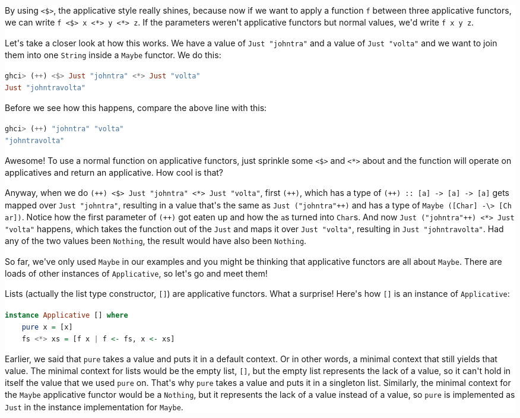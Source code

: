 By using `<$>`, the applicative style really shines, because now if we
want to apply a function `f` between three applicative functors, we can
write `f <$> x <*> y <*> z`. If the parameters weren't
applicative functors but normal values, we'd write `f x y z`.

Let's take a closer look at how this works. We have a value of
`Just "johntra"` and a value of `Just "volta"` and we want to join them into one
`String` inside a `Maybe` functor. We do this:

```haskell
ghci> (++) <$> Just "johntra" <*> Just "volta"
Just "johntravolta"
```

Before we see how this happens, compare the above line with this:

```haskell
ghci> (++) "johntra" "volta"
"johntravolta"
```

Awesome! To use a normal function on applicative functors, just sprinkle
some `<$>` and `<*>` about and the function will operate on
applicatives and return an applicative. How cool is that?

Anyway, when we do `(++) <$> Just "johntra" <*> Just "volta"`, first
`(++)`, which has a type of `(++) :: [a] -> [a] -> [a]` gets mapped over
`Just "johntra"`, resulting in a value that's the same as
`Just ("johntra"++)` and has a type of `Maybe ([Char] -\> [Char])`. Notice how
the first parameter of `(++)` got eaten up and how the `a`s turned into
`Char`s. And now `Just ("johntra"++) <*> Just "volta"` happens, which
takes the function out of the `Just` and maps it over `Just "volta"`,
resulting in `Just "johntravolta"`. Had any of the two values been
`Nothing`, the result would have also been `Nothing`.

So far, we've only used `Maybe` in our examples and you might be thinking
that applicative functors are all about `Maybe`. There are loads of other
instances of `Applicative`, so let's go and meet them!

Lists (actually the list type constructor, `[]`) are applicative functors.
What a surprise! Here's how `[]` is an instance of `Applicative`:

```haskell
instance Applicative [] where
    pure x = [x]
    fs <*> xs = [f x | f <- fs, x <- xs]
```

Earlier, we said that `pure` takes a value and puts it in a default
context. Or in other words, a minimal context that still yields that
value. The minimal context for lists would be the empty list, `[]`, but
the empty list represents the lack of a value, so it can't hold in
itself the value that we used `pure` on. That's why `pure` takes a value and
puts it in a singleton list. Similarly, the minimal context for the
`Maybe` applicative functor would be a `Nothing`, but it represents the lack
of a value instead of a value, so `pure` is implemented as `Just` in the
instance implementation for `Maybe`.
